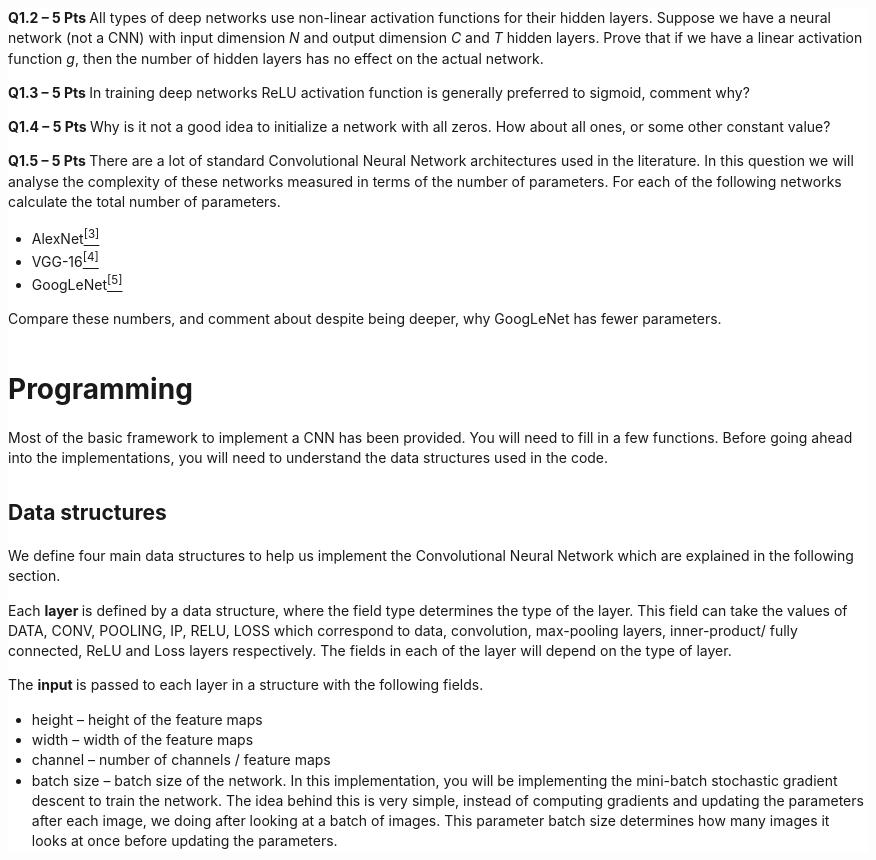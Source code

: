 </ul>

<strong>Q1.2 – 5 Pts </strong>All types of deep networks use non-linear activation functions for their hidden layers. Suppose we have a neural network (not a CNN) with input dimension <em>N </em>and output dimension <em>C </em>and <em>T </em>hidden layers. Prove that if we have a linear activation function <em>g</em>, then the number of hidden layers has no effect on the actual network.

<strong>Q1.3 – 5 Pts </strong>In training deep networks ReLU activation function is generally preferred to sigmoid, comment why?

<strong>Q1.4 – 5 Pts </strong>Why is it not a good idea to initialize a network with all zeros. How about all ones, or some other constant value?

<strong>Q1.5 – 5 Pts </strong>There are a lot of standard Convolutional Neural Network architectures used in the literature. In this question we will analyse the complexity of these networks measured in terms of the number of parameters. For each of the following networks calculate the total number of parameters.

<ul>

 <li>AlexNet<a href="#_ftn3" name="_ftnref3"><sup>[3]</sup></a></li>

 <li>VGG-16<a href="#_ftn4" name="_ftnref4"><sup>[4]</sup></a></li>

 <li>GoogLeNet<a href="#_ftn5" name="_ftnref5"><sup>[5]</sup></a></li>

</ul>

Compare these numbers, and comment about despite being deeper, why GoogLeNet has fewer parameters.

<h1>Programming</h1>

Most of the basic framework to implement a CNN has been provided. You will need to fill in a few functions. Before going ahead into the implementations, you will need to understand the data structures used in the code.

<h2>Data structures</h2>

We define four main data structures to help us implement the Convolutional Neural Network which are explained in the following section.

Each <strong>layer </strong>is defined by a data structure, where the field type determines the type of the layer. This field can take the values of DATA, CONV, POOLING, IP, RELU, LOSS which correspond to data, convolution, max-pooling layers, inner-product/ fully connected, ReLU and Loss layers respectively. The fields in each of the layer will depend on the type of layer.

The <strong>input </strong>is passed to each layer in a structure with the following fields.

<ul>

 <li>height – height of the feature maps</li>

 <li>width – width of the feature maps</li>

 <li>channel – number of channels / feature maps</li>

 <li>batch size – batch size of the network. In this implementation, you will be implementing the mini-batch stochastic gradient descent to train the network. The idea behind this is very simple, instead of computing gradients and updating the parameters after each image, we doing after looking at a batch of images. This parameter batch size determines how many images it looks at once before updating the parameters.</li>

